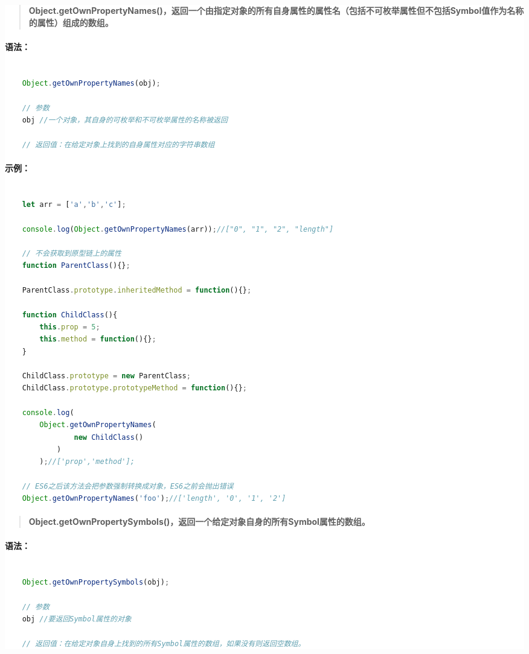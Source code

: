>#### Object.getOwnPropertyNames()，返回一个由指定对象的所有自身属性的属性名（包括不可枚举属性但不包括Symbol值作为名称的属性）组成的数组。

#### 语法：

```javascript

	Object.getOwnPropertyNames(obj);

	// 参数
	obj //一个对象，其自身的可枚举和不可枚举属性的名称被返回

	// 返回值：在给定对象上找到的自身属性对应的字符串数组

```

#### 示例：

```javascript

	let arr = ['a','b','c'];

	console.log(Object.getOwnPropertyNames(arr));//["0", "1", "2", "length"]

	// 不会获取到原型链上的属性
	function ParentClass(){};

	ParentClass.prototype.inheritedMethod = function(){};

	function ChildClass(){
		this.prop = 5;
		this.method = function(){};
	}

	ChildClass.prototype = new ParentClass;
	ChildClass.prototype.prototypeMethod = function(){};

	console.log(
		Object.getOwnPropertyNames(
				new ChildClass()
			)
		);//['prop','method'];

	// ES6之后该方法会把参数强制转换成对象，ES6之前会抛出错误
	Object.getOwnPropertyNames('foo');//['length', '0', '1', '2']

```

>#### Object.getOwnPropertySymbols()，返回一个给定对象自身的所有Symbol属性的数组。

#### 语法：

```javascript

	Object.getOwnPropertySymbols(obj);

	// 参数
	obj //要返回Symbol属性的对象

	// 返回值：在给定对象自身上找到的所有Symbol属性的数组，如果没有则返回空数组。

```
